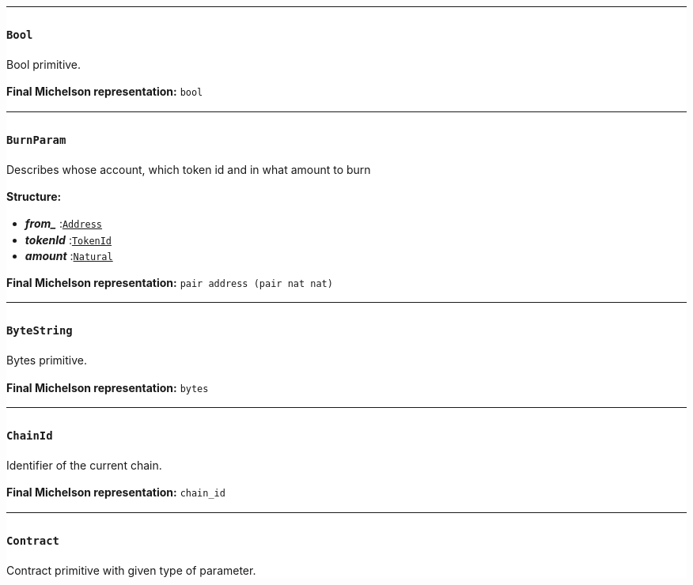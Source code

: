 

<a name="types-Bool"></a>

---

### `Bool`

Bool primitive.

**Final Michelson representation:** `bool`



<a name="types-BurnParam"></a>

---

### `BurnParam`

Describes whose account, which token id and in what amount to burn

**Structure:** 
  * ***from_*** :[`Address`](#types-Address)
  * ***tokenId*** :[`TokenId`](#types-TokenId)
  * ***amount*** :[`Natural`](#types-Natural)

**Final Michelson representation:** `pair address (pair nat nat)`



<a name="types-ByteString"></a>

---

### `ByteString`

Bytes primitive.

**Final Michelson representation:** `bytes`



<a name="types-ChainId"></a>

---

### `ChainId`

Identifier of the current chain.

**Final Michelson representation:** `chain_id`



<a name="types-Contract"></a>

---

### `Contract`

Contract primitive with given type of parameter.
